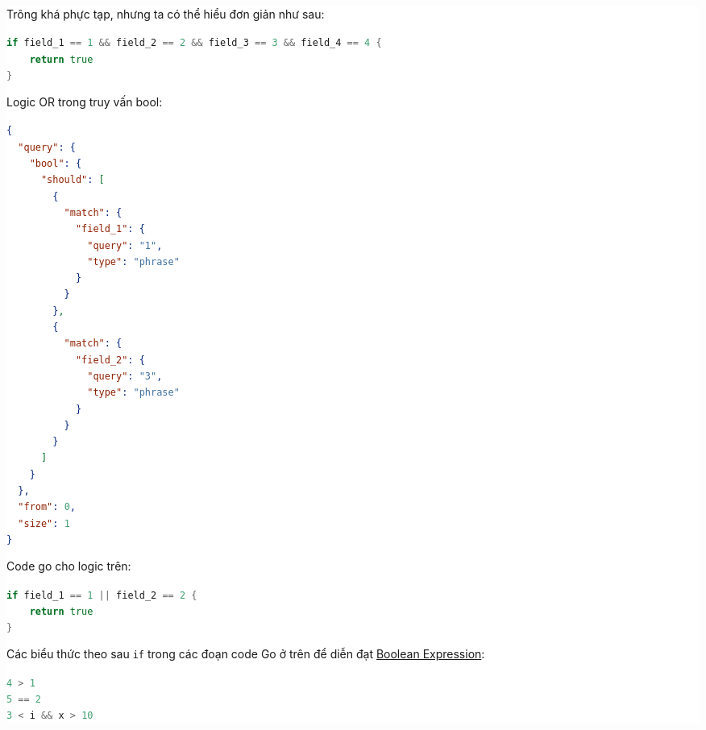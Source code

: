 Trông khá phực tạp, nhưng ta có thể hiểu đơn giản như sau:

```go
if field_1 == 1 && field_2 == 2 && field_3 == 3 && field_4 == 4 {
    return true
}
```

Logic OR trong truy vấn bool:

```json
{
  "query": {
    "bool": {
      "should": [
        {
          "match": {
            "field_1": {
              "query": "1",
              "type": "phrase"
            }
          }
        },
        {
          "match": {
            "field_2": {
              "query": "3",
              "type": "phrase"
            }
          }
        }
      ]
    }
  },
  "from": 0,
  "size": 1
}
```

Code go cho logic trên:

```go
if field_1 == 1 || field_2 == 2 {
	return true
}
```

Các biểu thức theo sau `if` trong các đoạn code Go ở trên để diễn đạt [Boolean Expression](https://en.wikipedia.org/wiki/Boolean_expression):

```go
4 > 1
5 == 2
3 < i && x > 10
```
